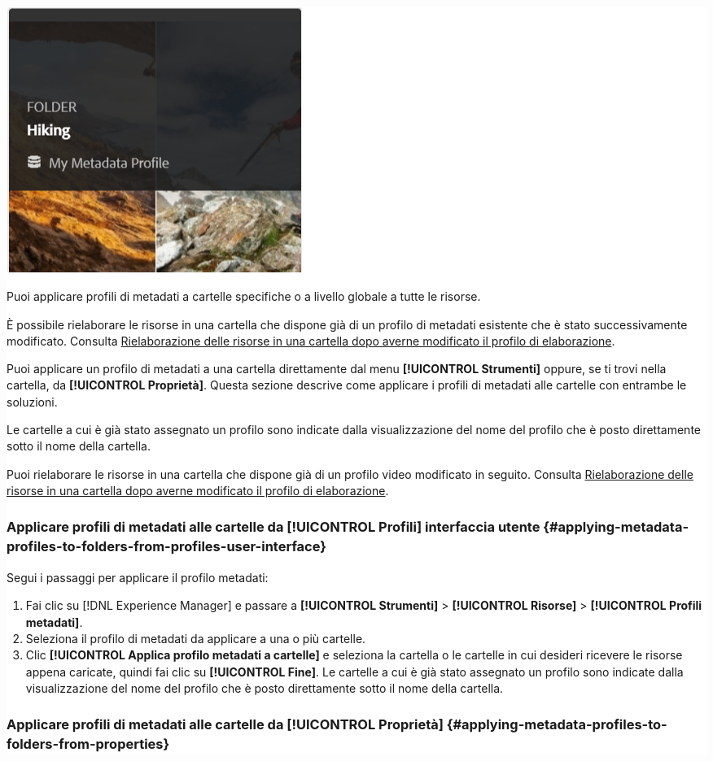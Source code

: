 ![Nella vista a schede viene visualizzato il profilo di metadati applicato a una cartella](assets/metadata-profile-card-view-display.png)

Puoi applicare profili di metadati a cartelle specifiche o a livello globale a tutte le risorse.

È possibile rielaborare le risorse in una cartella che dispone già di un profilo di metadati esistente che è stato successivamente modificato. Consulta [Rielaborazione delle risorse in una cartella dopo averne modificato il profilo di elaborazione](processing-profiles.md#reprocessing-assets).

Puoi applicare un profilo di metadati a una cartella direttamente dal menu **[!UICONTROL Strumenti]** oppure, se ti trovi nella cartella, da **[!UICONTROL Proprietà]**. Questa sezione descrive come applicare i profili di metadati alle cartelle con entrambe le soluzioni.

Le cartelle a cui è già stato assegnato un profilo sono indicate dalla visualizzazione del nome del profilo che è posto direttamente sotto il nome della cartella.

Puoi rielaborare le risorse in una cartella che dispone già di un profilo video modificato in seguito. Consulta [Rielaborazione delle risorse in una cartella dopo averne modificato il profilo di elaborazione](processing-profiles.md#reprocessing-assets).

### Applicare profili di metadati alle cartelle da [!UICONTROL Profili] interfaccia utente {#applying-metadata-profiles-to-folders-from-profiles-user-interface}

Segui i passaggi per applicare il profilo metadati:

1. Fai clic su [!DNL Experience Manager] e passare a **[!UICONTROL Strumenti]** > **[!UICONTROL Risorse]** > **[!UICONTROL Profili metadati]**.
1. Seleziona il profilo di metadati da applicare a una o più cartelle.
1. Clic **[!UICONTROL Applica profilo metadati a cartelle]** e seleziona la cartella o le cartelle in cui desideri ricevere le risorse appena caricate, quindi fai clic su **[!UICONTROL Fine]**. Le cartelle a cui è già stato assegnato un profilo sono indicate dalla visualizzazione del nome del profilo che è posto direttamente sotto il nome della cartella.

### Applicare profili di metadati alle cartelle da [!UICONTROL Proprietà] {#applying-metadata-profiles-to-folders-from-properties}
